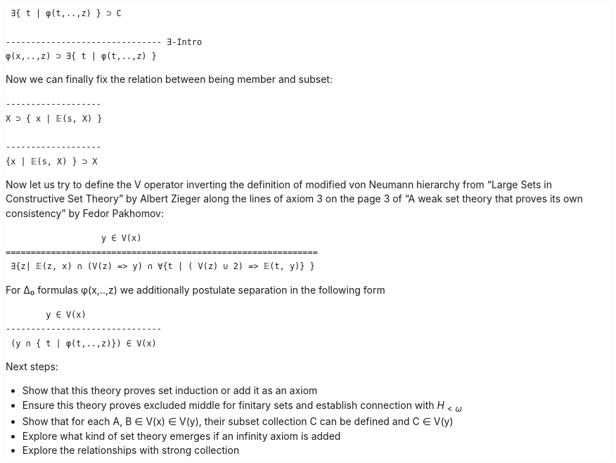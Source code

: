 ```
 ∃{ t | φ(t,..,z) } ⊃ C

------------------------------- ∃-Intro
φ(x,..,z) ⊃ ∃{ t | φ(t,..,z) }
```

Now we can finally fix the relation between being member and subset:
```
-------------------
X ⊃ { x | 𝔼(s, X) }

-------------------
{x | 𝔼(s, X) } ⊃ X

```

Now let us try to define the V operator inverting the definition of modified von Neumann hierarchy
from “Large Sets in Constructive Set Theory” by Albert Zieger along the lines of axiom 3 on the page
3 of “A weak set theory that proves its own consistency” by Fedor Pakhomov:

```
                   y ∈ V(x)
==============================================================
 ∃{z| 𝔼(z, x) ∩ (V(z) => y) ∩ ∀{t | ( V(z) ∪ 2) => 𝔼(t, y)} }
```

For Δ₀ formulas φ(x,..,z) we additionally postulate separation in the following form
```
        y ∈ V(x)
-------------------------------
 (y ∩ { t | φ(t,..,z)}) ∈ V(x)
```

Next steps:
- Show that this theory proves set induction or add it as an axiom
- Ensure this theory proves excluded middle for finitary sets and establish connection with $H_{<ω}$
- Show that for each A, B ∈ V(x) ∈ V(y), their subset collection C can be defined and C ∈ V(y)
- Explore what kind of set theory emerges if an infinity axiom is added
- Explore the relationships with strong collection